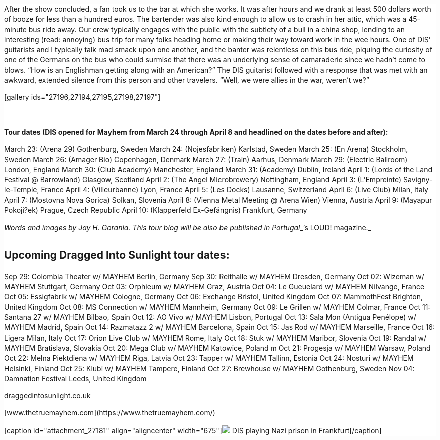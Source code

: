 After the show concluded, a fan took us to the bar at which she works. It was after hours and we drank at least 500 dollars worth of booze for less than a hundred euros. The bartender was also kind enough to allow us to crash in her attic, which was a 45-minute bus ride away. Our crew typically engages with the public with the subtlety of a bull in a china shop, lending to an interesting (read: annoying) bus trip for many folks heading home or making their way toward work in the wee hours. One of DIS’ guitarists and I typically talk mad smack upon one another, and the banter was relentless on this bus ride, piquing the curiosity of one of the Germans on the bus who could surmise that there was an underlying sense of camaraderie since we hadn’t come to blows. “How is an Englishman getting along with an American?” The DIS guitarist followed with a response that was met with an awkward, extended silence from this person and other travelers. “Well, we were allies in the war, weren’t we?”

\[gallery ids="27196,27194,27195,27198,27197"\]

 

**Tour dates (DIS opened for Mayhem from March 24 through April 8 and headlined on the dates before and after):**

March 23: (Arena 29) Gothenburg, Sweden March 24: (Nojesfabriken) Karlstad, Sweden March 25: (En Arena) Stockholm, Sweden March 26: (Amager Bio) Copenhagen, Denmark March 27: (Train) Aarhus, Denmark March 29: (Electric Ballroom) London, England March 30: (Club Academy) Manchester, England March 31: (Academy) Dublin, Ireland April 1: (Lords of the Land Festival @ Barrowland) Glasgow, Scotland April 2: (The Angel Microbrewery) Nottingham, England April 3: (L’Empreinte) Savigny-le-Temple, France April 4: (Villeurbanne) Lyon, France April 5: (Les Docks) Lausanne, Switzerland April 6: (Live Club) Milan, Italy April 7: (Mostovna Nova Gorica) Solkan, Slovenia April 8: (Vienna Metal Meeting @ Arena Wien) Vienna, Austria April 9: (Mayapur Pokojí?ek) Prague, Czech Republic April 10: (Klapperfeld Ex-Gefängnis) Frankfurt, Germany

_Words and images by Jay H. Gorania._ _This tour blog will be also be published in Portugal__’s LOUD! magazine._

## Upcoming Dragged Into Sunlight tour dates:

Sep 29: Colombia Theater w/ MAYHEM Berlin, Germany Sep 30: Reithalle w/ MAYHEM Dresden, Germany Oct 02: Wizeman w/ MAYHEM Stuttgart, Germany Oct 03: Orphieum w/ MAYHEM Graz, Austria Oct 04: Le Gueuelard w/ MAYHEM Nilvange, France Oct 05: Essigfabrik w/ MAYHEM Cologne, Germany Oct 06: Exchange Bristol, United Kingdom Oct 07: MammothFest Brighton, United Kingdom Oct 08: MS Connection w/ MAYHEM Mannheim, Germany Oct 09: Le Grillen w/ MAYHEM Colmar, France Oct 11: Santana 27 w/ MAYHEM Bilbao, Spain Oct 12: AO Vivo w/ MAYHEM Lisbon, Portugal Oct 13: Sala Mon (Antigua Penélope) w/ MAYHEM Madrid, Spain Oct 14: Razmatazz 2 w/ MAYHEM Barcelona, Spain Oct 15: Jas Rod w/ MAYHEM Marseille, France Oct 16: Ligera Milan, Italy Oct 17: Orion Live Club w/ MAYHEM Rome, Italy Oct 18: Stuk w/ MAYHEM Maribor, Slovenia Oct 19: Randal w/ MAYHEM Bratislava, Slovakia Oct 20: Mega Club w/ MAYHEM Katowice, Poland m Oct 21: Progesja w/ MAYHEM Warsaw, Poland Oct 22: Melna Piektdiena w/ MAYHEM Riga, Latvia Oct 23: Tapper w/ MAYHEM Tallinn, Estonia Oct 24: Nosturi w/ MAYHEM Helsinki, Finland Oct 25: Klubi w/ MAYHEM Tampere, Finland Oct 27: Brewhouse w/ MAYHEM Gothenburg, Sweden Nov 04: Damnation Festival Leeds, United Kingdom

[draggedintosunlight.co.uk](http://draggedintosunlight.co.uk/index.html)

[www.thetruemayhem.com](https://www.thetruemayhem.com/)

\[caption id="attachment\_27181" align="aligncenter" width="675"\]![](https://hellbound.ca/wp-content/uploads/2017/09/DIS-playing-Nazi-prison-in-Frankfurt.jpeg) DIS playing Nazi prison in Frankfurt\[/caption\]
